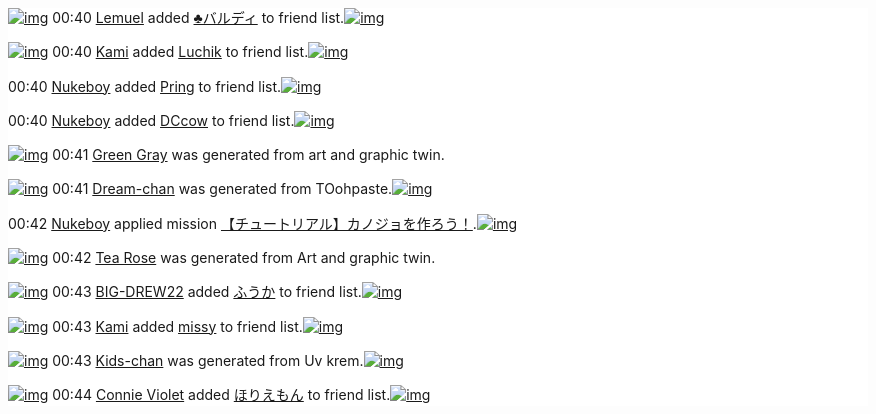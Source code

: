 [![img](http://www.deviantsart.com/bvosmr.jpeg)](http://www.barcodekanojo.com/user/399321/Lemuel) 00:40 [Lemuel](http://www.barcodekanojo.com/user/399321/Lemuel) added [♣バルディ](http://www.barcodekanojo.com/kanojo/1812701/%E2%99%A3%E3%83%90%E3%83%AB%E3%83%87%E3%82%A3) to friend list.[![img](http://www.deviantsart.com/3hkkthb.png)](http://www.barcodekanojo.com/kanojo/1812701/%E2%99%A3%E3%83%90%E3%83%AB%E3%83%87%E3%82%A3)

[![img](http://www.deviantsart.com/a4j4q7.jpeg)](http://www.barcodekanojo.com/user/420229/Kami) 00:40 [Kami](http://www.barcodekanojo.com/user/420229/Kami) added [Luchik](http://www.barcodekanojo.com/kanojo/2478526/Luchik) to friend list.[![img](http://www.deviantsart.com/1vh2ar6.png)](http://www.barcodekanojo.com/kanojo/2478526/Luchik)

00:40 [Nukeboy](http://www.barcodekanojo.com/user/474855/Nukeboy) added [Pring](http://www.barcodekanojo.com/kanojo/2688034/Pring) to friend list.[![img](http://www.deviantsart.com/20pfeob.png)](http://www.barcodekanojo.com/kanojo/2688034/Pring)

00:40 [Nukeboy](http://www.barcodekanojo.com/user/474855/Nukeboy) added [DCcow](http://www.barcodekanojo.com/kanojo/3037238/DCcow) to friend list.[![img](http://www.deviantsart.com/3lrsj82.png)](http://www.barcodekanojo.com/kanojo/3037238/DCcow)

[![img](http://www.deviantsart.com/18tf7q0.png)](http://www.barcodekanojo.com/kanojo/3045043/Green%20Gray) 00:41 [Green Gray](http://www.barcodekanojo.com/kanojo/3045043/Green%20Gray) was generated from art and graphic twin.

[![img](http://www.deviantsart.com/lj1qo4.png)](http://www.barcodekanojo.com/kanojo/3045044/Dream-chan) 00:41 [Dream-chan](http://www.barcodekanojo.com/kanojo/3045044/Dream-chan) was generated from TOohpaste.[![img](http://www.deviantsart.com/dvgh32.jpeg)](http://www.barcodekanojo.com/product_images/barcode/5760390/1404747667/TOohpaste.jpg)

00:42 [Nukeboy](http://www.barcodekanojo.com/user/474855/Nukeboy) applied mission [【チュートリアル】カノジョを作ろう！](http://www.barcodekanojo.com/kanojo/3039034/Ceylon).[![img](http://www.deviantsart.com/35vtgbt.png)](http://www.barcodekanojo.com/kanojo/3039034/Ceylon)

[![img](http://www.deviantsart.com/2hosl2s.png)](http://www.barcodekanojo.com/kanojo/3045045/Tea%20Rose) 00:42 [Tea Rose](http://www.barcodekanojo.com/kanojo/3045045/Tea%20Rose) was generated from Art and graphic twin.

[![img](http://www.deviantsart.com/2bu1fn4.jpeg)](http://www.barcodekanojo.com/user/474101/BIG-DREW22) 00:43 [BIG-DREW22](http://www.barcodekanojo.com/user/474101/BIG-DREW22) added [ふうか](http://www.barcodekanojo.com/kanojo/1100549/%E3%81%B5%E3%81%86%E3%81%8B) to friend list.[![img](http://www.deviantsart.com/2cvvlvu.png)](http://www.barcodekanojo.com/kanojo/1100549/%E3%81%B5%E3%81%86%E3%81%8B)

[![img](http://www.deviantsart.com/a4j4q7.jpeg)](http://www.barcodekanojo.com/user/420229/Kami) 00:43 [Kami](http://www.barcodekanojo.com/user/420229/Kami) added [missy](http://www.barcodekanojo.com/kanojo/2916695/missy) to friend list.[![img](http://www.deviantsart.com/1c3ve7q.png)](http://www.barcodekanojo.com/kanojo/2916695/missy)

[![img](http://www.deviantsart.com/1qjnstl.png)](http://www.barcodekanojo.com/kanojo/3045046/Kids-chan) 00:43 [Kids-chan](http://www.barcodekanojo.com/kanojo/3045046/Kids-chan) was generated from Uv krem.[![img](http://www.deviantsart.com/188ds3o.jpeg)](http://www.barcodekanojo.com/product_images/barcode/5760394/1404747772/Uv%20krem.jpg)

[![img](http://www.deviantsart.com/3eubqao.jpeg)](http://www.barcodekanojo.com/user/381788/Connie%20Violet) 00:44 [Connie Violet](http://www.barcodekanojo.com/user/381788/Connie%20Violet) added [ほりえもん](http://www.barcodekanojo.com/kanojo/2581423/%E3%81%BB%E3%82%8A%E3%81%88%E3%82%82%E3%82%93) to friend list.[![img](http://www.deviantsart.com/1nmpo64.png)](http://www.barcodekanojo.com/kanojo/2581423/%E3%81%BB%E3%82%8A%E3%81%88%E3%82%82%E3%82%93)
